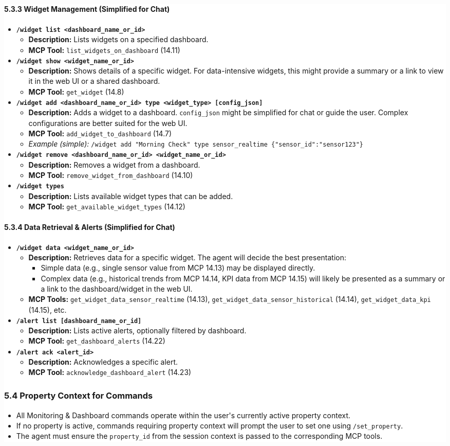 #### 5.3.3 Widget Management (Simplified for Chat)

- **`/widget list <dashboard_name_or_id>`**
  - **Description:** Lists widgets on a specified dashboard.
  - **MCP Tool:** `list_widgets_on_dashboard` (14.11)
- **`/widget show <widget_name_or_id>`**
  - **Description:** Shows details of a specific widget. For data-intensive
    widgets, this might provide a summary or a link to view it in the web UI or
    a shared dashboard.
  - **MCP Tool:** `get_widget` (14.8)
- **`/widget add <dashboard_name_or_id> type <widget_type> [config_json]`**
  - **Description:** Adds a widget to a dashboard. `config_json` might be
    simplified for chat or guide the user. Complex configurations are better
    suited for the web UI.
  - **MCP Tool:** `add_widget_to_dashboard` (14.7)
  - _Example (simple):_
    `/widget add "Morning Check" type sensor_realtime {"sensor_id":"sensor123"}`
- **`/widget remove <dashboard_name_or_id> <widget_name_or_id>`**
  - **Description:** Removes a widget from a dashboard.
  - **MCP Tool:** `remove_widget_from_dashboard` (14.10)
- **`/widget types`**
  - **Description:** Lists available widget types that can be added.
  - **MCP Tool:** `get_available_widget_types` (14.12)

#### 5.3.4 Data Retrieval & Alerts (Simplified for Chat)

- **`/widget data <widget_name_or_id>`**
  - **Description:** Retrieves data for a specific widget. The agent will decide
    the best presentation:
    - Simple data (e.g., single sensor value from MCP 14.13) may be displayed
      directly.
    - Complex data (e.g., historical trends from MCP 14.14, KPI data from MCP
      14.15) will likely be presented as a summary or a link to the
      dashboard/widget in the web UI.
  - **MCP Tools:** `get_widget_data_sensor_realtime` (14.13),
    `get_widget_data_sensor_historical` (14.14), `get_widget_data_kpi` (14.15),
    etc.
- **`/alert list [dashboard_name_or_id]`**
  - **Description:** Lists active alerts, optionally filtered by dashboard.
  - **MCP Tool:** `get_dashboard_alerts` (14.22)
- **`/alert ack <alert_id>`**
  - **Description:** Acknowledges a specific alert.
  - **MCP Tool:** `acknowledge_dashboard_alert` (14.23)

### 5.4 Property Context for Commands

- All Monitoring & Dashboard commands operate within the user's currently active
  property context.
- If no property is active, commands requiring property context will prompt the
  user to set one using `/set_property`.
- The agent must ensure the `property_id` from the session context is passed to
  the corresponding MCP tools.
